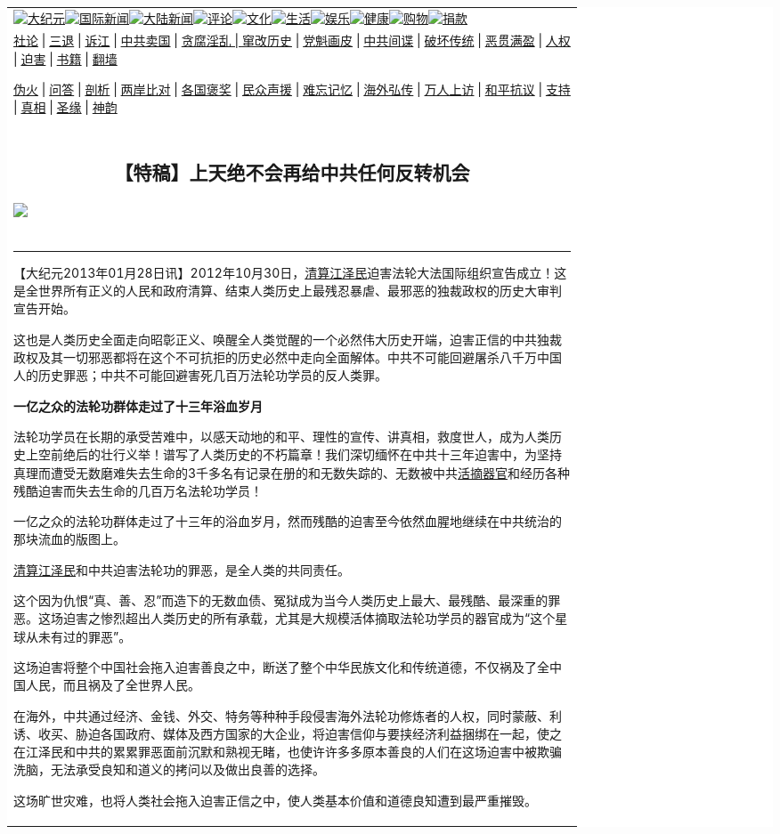 <a name="1" id="1" target="_blank"></a><span id="1"></span>
<table border="0"><tr><td colspan="2" VALIGN=TOP><a href="https://github.com/asdfgt5/djy/blob/master/gb/nsc413.md#1"><img src="https://raw.githubusercontent.com/asdfgt5/1/master/t/djy/1.jpg" title="大纪元"></a><a href="https://github.com/asdfgt5/djy/blob/master/gb/n24hr.md#1"><img src="https://raw.githubusercontent.com/asdfgt5/1/master/t/djy/3.jpg" title="国际新闻"></a><a href="https://github.com/asdfgt5/djy/blob/master/gb/nsc413.md#1"><img src="https://raw.githubusercontent.com/asdfgt5/1/master/t/djy/4.jpg" title="大陆新闻"></a><a href="https://github.com/asdfgt5/djy/blob/master/gb/news392.md#1"><img src="https://raw.githubusercontent.com/asdfgt5/1/master/t/djy/5.jpg" title="评论"></a><a href="https://github.com/asdfgt5/djy/blob/master/gb/news2007.md#1"><img src="https://raw.githubusercontent.com/asdfgt5/1/master/t/djy/6.jpg" title="文化"></a><a href="https://github.com/asdfgt5/djy/blob/master/gb/news2008.md#1"><img src="https://raw.githubusercontent.com/asdfgt5/1/master/t/djy/7.jpg" title="生活"></a><a href="https://github.com/asdfgt5/djy/blob/master/gb/ncyule.md#1"><img src="https://raw.githubusercontent.com/asdfgt5/1/master/t/djy/8.jpg" title="娱乐"></a><a href="https://github.com/asdfgt5/djy/blob/master/gb/nsc1002.md#1"><img src="https://raw.githubusercontent.com/asdfgt5/1/master/t/djy/9.jpg" title="健康"><a href="https://www.youlucky.com"><img src="https://raw.githubusercontent.com/asdfgt5/1/master/t/djy/10.jpg" title="购物"></a><a href="https://www.supportepoch.org/donation?utm_medium=epochtimes&utm_source=referral&utm_campaign=donate_button_djyhomepage"><img src="https://raw.githubusercontent.com/asdfgt5/1/master/t/djy/12.jpg" title="捐款"></a></td></tr>
<tr><td colspan="2" VALIGN=TOP><a target="_blank" href="https://git.io/fjCRf">社论</a> | <a target="_blank" href="https://github.com/asdfgt5/djy/blob/master/gb/nf5657.md#1">三退</a> | <a target="_blank" href="https://github.com/asdfgt5/djy/blob/master/gb/nf6123.md#1">诉江</a> | <a target="_blank" href="https://github.com/asdfgt5/djy/blob/master/gb/nf1176117.md#1">中共卖国</a> | <a target="_blank" href="https://github.com/asdfgt5/djy/blob/master/gb/nf5773.md#1">贪腐淫乱 | <a target="_blank" href="https://github.com/asdfgt5/djy/blob/master/gb/nf1176115.md#1">窜改历史</a> | <a target="_blank" href="https://github.com/asdfgt5/djy/blob/master/gb/nf1176107.md#1">党魁画皮</a> | <a target="_blank" href="https://github.com/asdfgt5/djy/blob/master/gb/nf1320400.md#1">中共间谍</a> | <a target="_blank" href="https://github.com/asdfgt5/djy/blob/master/gb/nf1176114.md#1">破坏传统</a> | <a target="_blank" href="https://github.com/asdfgt5/djy/blob/master/gb/nf5287.md#1">恶贯满盈</a> | <a target="_blank" href="https://github.com/asdfgt5/djy/blob/master/gb/ncid278.md#1">人权</a> | <a target="_blank" href="https://github.com/asdfgt5/djy/blob/master/gb/nf1176111.md#1">迫害</a> | <a target="_blank" href="https://github.com/asdfgt5/djy/blob/master/gb/nf1235328.md#1">书籍</a> | <a target="_blank" href="https://github.com/asdfgt5/fq/blob/master/README.md?zsrh#1">翻墙</a></p><p><a target="_blank" href="https://github.com/asdfgt5/djy/blob/master/gb/nf5562.md#1">伪火</a> | <a target="_blank" href="https://github.com/asdfgt5/djy/blob/master/gb/nf4378.md#1">问答</a> | <a target="_blank" href="https://github.com/asdfgt5/djy/blob/master/gb/nf5792.md#1">剖析</a> | <a target="_blank" href="https://github.com/asdfgt5/djy/blob/master/gb/nf5735.md#1">两岸比对</a> | <a target="_blank" href="https://github.com/asdfgt5/djy/blob/master/gb/nf6119.md#1">各国褒奖</a> | <a target="_blank" href="https://github.com/asdfgt5/djy/blob/master/gb/nf6120.md#1">民众声援</a> | <a target="_blank" href="https://github.com/asdfgt5/djy/blob/master/gb/nf1188594.md#1">难忘记忆</a> | <a target="_blank" href="https://github.com/asdfgt5/djy/blob/master/gb/nf3180.md#1">海外弘传</a> | <a target="_blank" href="https://github.com/asdfgt5/djy/blob/master/gb/nf5410.md#1">万人上访</a> | <a target="_blank" href="https://github.com/asdfgt5/ntdtv/blob/master/gb/prog1530_1.md#1">和平抗议</a> | <a target="_blank" href="https://github.com/asdfgt5/djy/blob/master/gb/nf4386.md#1">支持</a> | <a target="_blank" href="https://github.com/asdfgt5/djy/blob/master/gb/nf4389.md#1">真相</a> | <a target="_blank" href="https://github.com/asdfgt5/djy/blob/master/gb/nf5790.md#1">圣缘</a> | <a target="_blank" href="https://github.com/asdfgt5/djy/blob/master/gb/nf4786.md#1">神韵</a></td></tr>
<tr><td VALIGN=TOP width="626"><h2 align=center>【特稿】上天绝不会再给中共任何反转机会</h2>
<img src="http://i.epochtimes.com/assets/uploads/2013/01/130127142801789.jpg" />
<h6></h6>
<hr>
<p>【大纪元2013年01月28日讯】2012年10月30日，<a href="https://github.com/asdfgt5/djy/blob/master/gb/tag/%E6%B8%85%E7%AE%97%E6%B1%9F%E6%B3%BD%E6%B0%91.md">清算江泽民</a>迫害法轮大法国际组织宣告成立！这是全世界所有正义的人民和政府清算、结束人类历史上最残忍暴虐、最邪恶的独裁政权的历史大审判宣告开始。</p>
<p>这也是人类历史全面走向昭彰正义、唤醒全人类觉醒的一个必然伟大历史开端，迫害正信的中共独裁政权及其一切邪恶都将在这个不可抗拒的历史必然中走向全面解体。中共不可能回避屠杀八千万中国人的历史罪恶；中共不可能回避害死几百万法轮功学员的反人类罪。</p>
<p><B>一亿之众的法轮功群体走过了十三年浴血岁月</B></p>
<p>法轮功学员在长期的承受苦难中，以感天动地的和平、理性的宣传、讲真相，救度世人，成为人类历史上空前绝后的壮行义举！谱写了人类历史的不朽篇章！我们深切缅怀在中共十三年迫害中，为坚持真理而遭受无数磨难失去生命的3千多名有记录在册的和无数失踪的、无数被中共<a href="https://github.com/asdfgt5/djy/blob/master/gb/tag/%E6%B4%BB%E6%91%98%E5%99%A8%E5%AE%98.md">活摘器官</a>和经历各种残酷迫害而失去生命的几百万名法轮功学员！</p>
<p>一亿之众的法轮功群体走过了十三年的浴血岁月，然而残酷的迫害至今依然血腥地继续在中共统治的那块流血的版图上。</p>
<p><a href="https://github.com/asdfgt5/djy/blob/master/gb/tag/%E6%B8%85%E7%AE%97%E6%B1%9F%E6%B3%BD%E6%B0%91.md">清算江泽民</a>和中共迫害法轮功的罪恶，是全人类的共同责任。</p>
<p>这个因为仇恨“真、善、忍”而造下的无数血债、冤狱成为当今人类历史上最大、最残酷、最深重的罪恶。这场迫害之惨烈超出人类历史的所有承载，尤其是大规模活体摘取法轮功学员的器官成为“这个星球从未有过的罪恶”。</p>
<p>这场迫害将整个中国社会拖入迫害善良之中，断送了整个中华民族文化和传统道德，不仅祸及了全中国人民，而且祸及了全世界人民。</p>
<p>在海外，中共通过经济、金钱、外交、特务等种种手段侵害海外法轮功修炼者的人权，同时蒙蔽、利诱、收买、胁迫各国政府、媒体及西方国家的大企业，将迫害信仰与要挟经济利益捆绑在一起，使之在江泽民和中共的累累罪恶面前沉默和熟视无睹，也使许许多多原本善良的人们在这场迫害中被欺骗洗脑，无法承受良知和道义的拷问以及做出良善的选择。</p>
<p>这场旷世灾难，也将人类社会拖入迫害正信之中，使人类基本价值和道德良知遭到最严重摧毁。</p>
